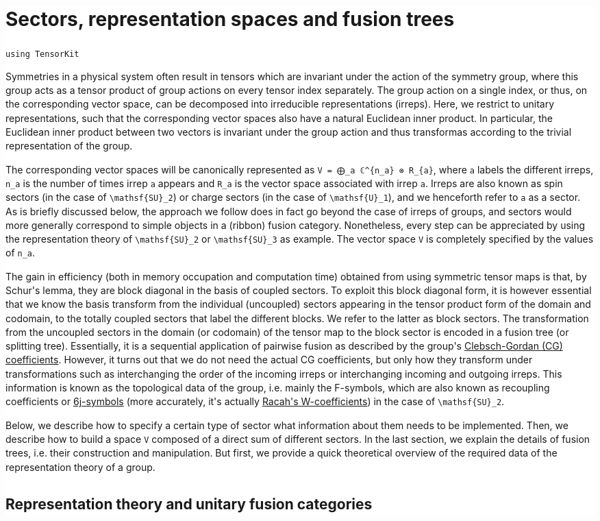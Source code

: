 # Sectors, representation spaces and fusion trees

```@setup tensorkit
using TensorKit
```

Symmetries in a physical system often result in tensors which are invariant under the action
of the symmetry group, where this group acts as a tensor product of group actions on every
tensor index separately. The group action on a single index, or thus, on the corresponding
vector space, can be decomposed into irreducible representations (irreps). Here, we
restrict to unitary representations, such that the corresponding vector spaces also have a
natural Euclidean inner product. In particular, the Euclidean inner product between two
vectors is invariant under the group action and thus transformas according to the trivial
representation of the group.

The corresponding vector spaces will be canonically represented as
``V = ⨁_a ℂ^{n_a} ⊗ R_{a}``, where ``a`` labels the different irreps, ``n_a`` is the number
of times irrep ``a`` appears and ``R_a`` is the vector space associated with irrep ``a``.
Irreps are also known as spin sectors (in the case of ``\mathsf{SU}_2``) or charge sectors
(in the case of `\mathsf{U}_1`), and we henceforth refer to `a` as a sector. As is briefly
discussed below, the approach we follow does in fact go beyond the case of irreps of groups,
and sectors would more generally correspond to simple objects in a (ribbon) fusion
category. Nonetheless, every step can be appreciated by using the representation theory of
``\mathsf{SU}_2`` or ``\mathsf{SU}_3`` as example. The vector space ``V`` is completely
specified by the values of ``n_a``.

The gain in efficiency (both in memory occupation and computation time) obtained from using
symmetric tensor maps is that, by Schur's lemma, they are block diagonal in the basis of
coupled sectors. To exploit this block diagonal form, it is however essential that we know
the basis transform from the individual (uncoupled) sectors appearing in the tensor product
form of the domain and codomain, to the totally coupled sectors that label the different
blocks. We refer to the latter as block sectors. The transformation from the uncoupled
sectors in the domain (or codomain) of the tensor map to the block sector is encoded in a
fusion tree (or splitting tree). Essentially, it is a sequential application of pairwise
fusion as described by the group's
[Clebsch-Gordan (CG) coefficients](https://en.wikipedia.org/wiki/Clebsch–Gordan_coefficients).
However, it turns out that we do not need the actual CG coefficients, but only how they
transform under transformations such as interchanging the order of the incoming irreps or
interchanging incoming and outgoing irreps. This information is known as the topological
data of the group, i.e. mainly the F-symbols, which are also known as recoupling
coefficients or [6j-symbols](https://en.wikipedia.org/wiki/6-j_symbol) (more accurately,
it's actually [Racah's W-coefficients](https://en.wikipedia.org/wiki/Racah_W-coefficient))
in the case of ``\mathsf{SU}_2``.

Below, we describe how to specify a certain type of sector what information about them
needs to be implemented. Then, we describe how to build a space `V` composed of a direct sum
of different sectors. In the last section, we explain the details of fusion trees, i.e.
their construction and manipulation. But first, we provide a quick theoretical overview of
the required data of the representation theory of a group.

## Representation theory and unitary fusion categories
